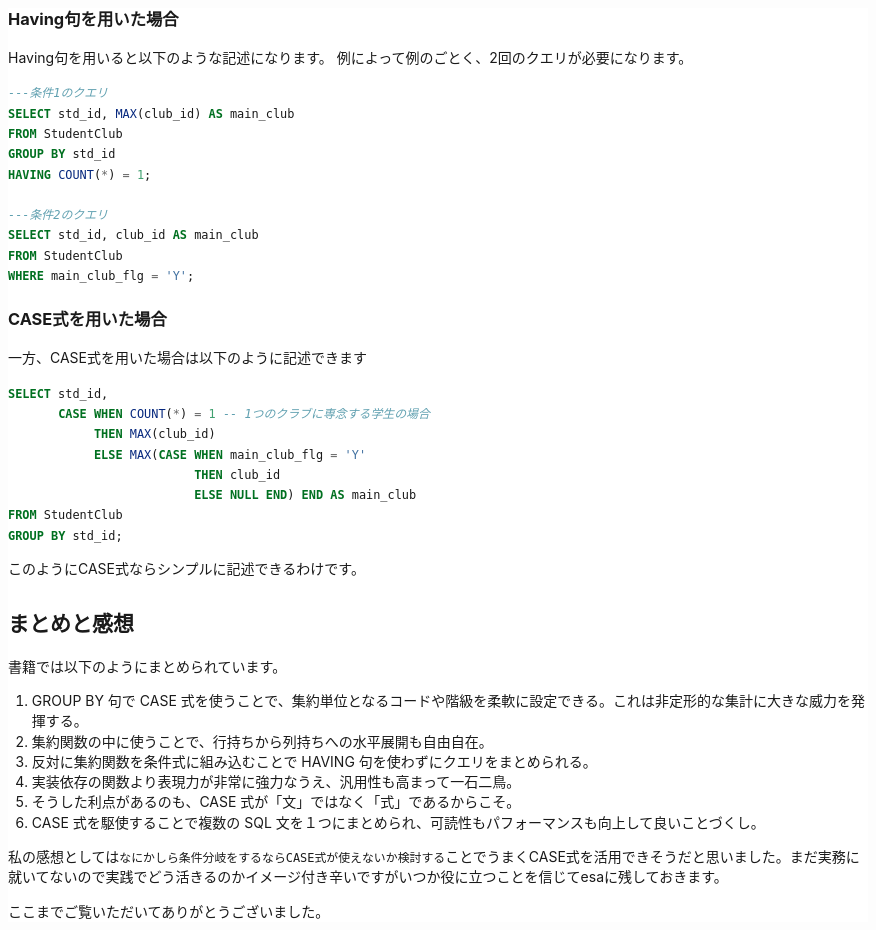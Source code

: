 ### Having句を用いた場合

Having句を用いると以下のような記述になります。
例によって例のごとく、2回のクエリが必要になります。

```sql
---条件1のクエリ
SELECT std_id, MAX(club_id) AS main_club
FROM StudentClub
GROUP BY std_id
HAVING COUNT(*) = 1;

---条件2のクエリ
SELECT std_id, club_id AS main_club
FROM StudentClub
WHERE main_club_flg = 'Y';
```

### CASE式を用いた場合

一方、CASE式を用いた場合は以下のように記述できます

```sql
SELECT std_id,
       CASE WHEN COUNT(*) = 1 -- 1つのクラブに専念する学生の場合
            THEN MAX(club_id)
            ELSE MAX(CASE WHEN main_club_flg = 'Y'
                          THEN club_id
                          ELSE NULL END) END AS main_club
FROM StudentClub
GROUP BY std_id;
```
このようにCASE式ならシンプルに記述できるわけです。

## まとめと感想

書籍では以下のようにまとめられています。

1. GROUP BY 句で CASE 式を使うことで、集約単位となるコードや階級を柔軟に設定できる。これは非定形的な集計に大きな威力を発揮する。
2. 集約関数の中に使うことで、行持ちから列持ちへの水平展開も自由自在。
3. 反対に集約関数を条件式に組み込むことで HAVING 句を使わずにクエリをまとめられる。
4. 実装依存の関数より表現力が非常に強力なうえ、汎用性も高まって一石二鳥。
5. そうした利点があるのも、CASE 式が「文」ではなく「式」であるからこそ。
6. CASE 式を駆使することで複数の SQL 文を１つにまとめられ、可読性もパフォーマンスも向上して良いことづくし。

私の感想としては`なにかしら条件分岐をするならCASE式が使えないか検討する`ことでうまくCASE式を活用できそうだと思いました。まだ実務に就いてないので実践でどう活きるのかイメージ付き辛いですがいつか役に立つことを信じてesaに残しておきます。

ここまでご覧いただいてありがとうございました。
